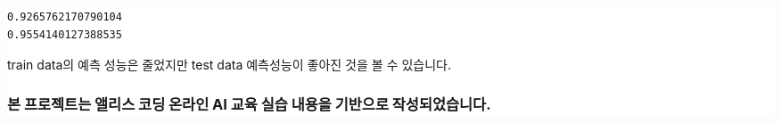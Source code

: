     0.9265762170790104
    0.9554140127388535


train data의 예측 성능은 줄었지만 test data 예측성능이 좋아진 것을 볼 수 있습니다.


### 본 프로젝트는 앨리스 코딩 온라인 AI 교육 실습 내용을 기반으로 작성되었습니다.


